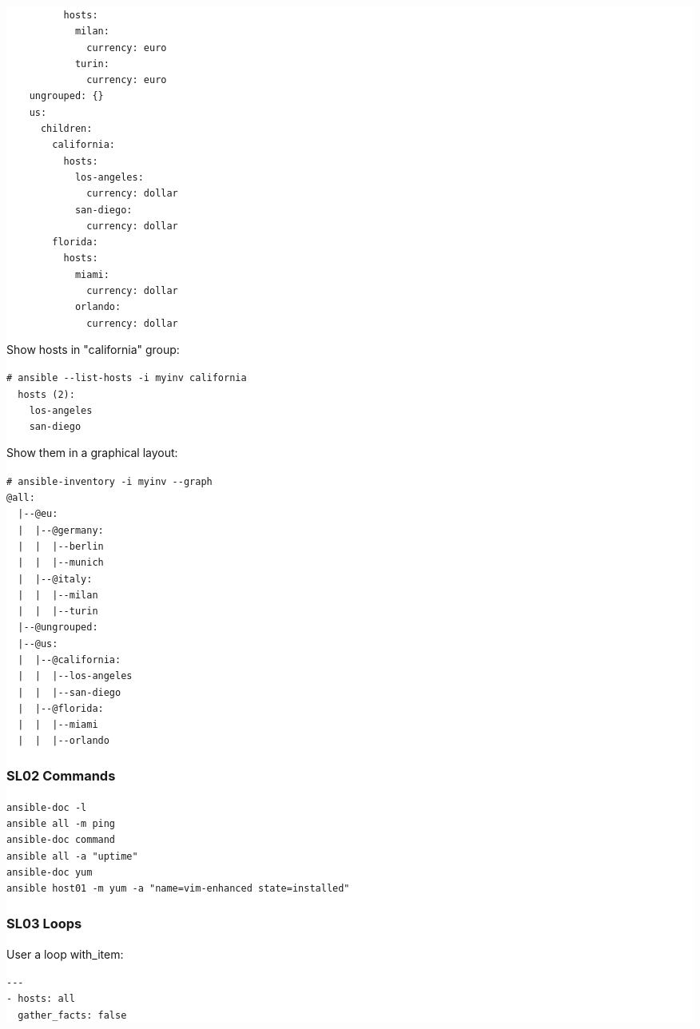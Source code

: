 ```
          hosts:
            milan:
              currency: euro
            turin:
              currency: euro
    ungrouped: {}
    us:
      children:
        california:
          hosts:
            los-angeles:
              currency: dollar
            san-diego:
              currency: dollar
        florida:
          hosts:
            miami:
              currency: dollar
            orlando:
              currency: dollar
```
Show hosts in "california" group:
```
# ansible --list-hosts -i myinv california
  hosts (2):
    los-angeles
    san-diego
```
Show them in a graphical layout:
```
# ansible-inventory -i myinv --graph
@all:
  |--@eu:
  |  |--@germany:
  |  |  |--berlin
  |  |  |--munich
  |  |--@italy:
  |  |  |--milan
  |  |  |--turin
  |--@ungrouped:
  |--@us:
  |  |--@california:
  |  |  |--los-angeles
  |  |  |--san-diego
  |  |--@florida:
  |  |  |--miami
  |  |  |--orlando
```
### SL02 Commands
```
ansible-doc -l
ansible all -m ping
ansible-doc command
ansible all -a "uptime"
ansible-doc yum
ansible host01 -m yum -a "name=vim-enhanced state=installed"
```
### SL03 Loops
User a loop with_item:
```
---
- hosts: all
  gather_facts: false
```